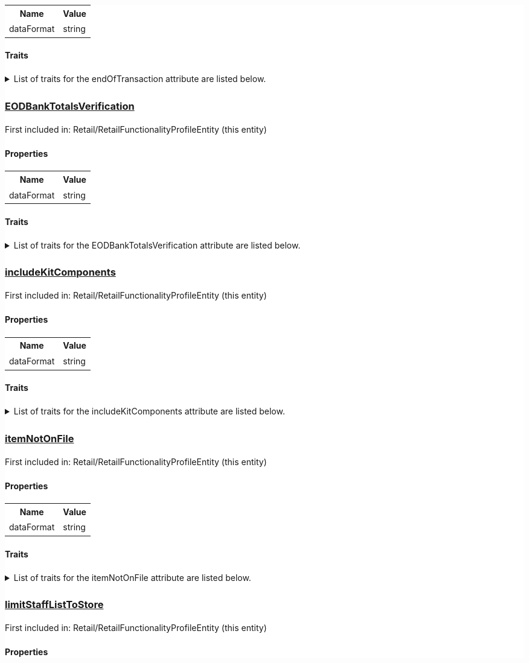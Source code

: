 <table><tr><th>Name</th><th>Value</th></tr><tr><td>dataFormat</td><td>string</td></tr></table>

#### Traits

<details><summary>List of traits for the endOfTransaction attribute are listed below.</summary></details>

### <a href=#EODBankTotalsVerification name="EODBankTotalsVerification">EODBankTotalsVerification</a>

First included in: Retail/RetailFunctionalityProfileEntity (this entity)  

#### Properties

<table><tr><th>Name</th><th>Value</th></tr><tr><td>dataFormat</td><td>string</td></tr></table>

#### Traits

<details><summary>List of traits for the EODBankTotalsVerification attribute are listed below.</summary></details>

### <a href=#includeKitComponents name="includeKitComponents">includeKitComponents</a>

First included in: Retail/RetailFunctionalityProfileEntity (this entity)  

#### Properties

<table><tr><th>Name</th><th>Value</th></tr><tr><td>dataFormat</td><td>string</td></tr></table>

#### Traits

<details><summary>List of traits for the includeKitComponents attribute are listed below.</summary></details>

### <a href=#itemNotOnFile name="itemNotOnFile">itemNotOnFile</a>

First included in: Retail/RetailFunctionalityProfileEntity (this entity)  

#### Properties

<table><tr><th>Name</th><th>Value</th></tr><tr><td>dataFormat</td><td>string</td></tr></table>

#### Traits

<details><summary>List of traits for the itemNotOnFile attribute are listed below.</summary></details>

### <a href=#limitStaffListToStore name="limitStaffListToStore">limitStaffListToStore</a>

First included in: Retail/RetailFunctionalityProfileEntity (this entity)  

#### Properties
